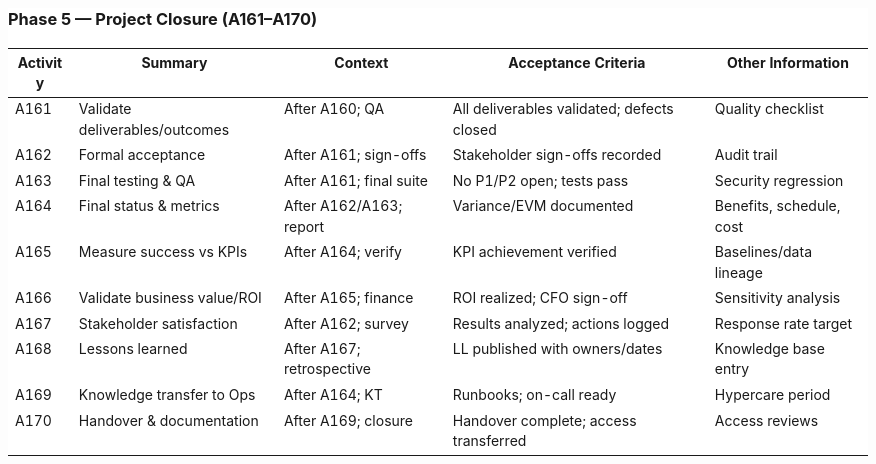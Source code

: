 ### Phase 5 — Project Closure (A161–A170)

| Activity | Summary | Context | Acceptance Criteria | Other Information |
|---|---|---|---|---|
| A161 | Validate deliverables/outcomes | After A160; QA | All deliverables validated; defects closed | Quality checklist |
| A162 | Formal acceptance | After A161; sign-offs | Stakeholder sign-offs recorded | Audit trail |
| A163 | Final testing & QA | After A161; final suite | No P1/P2 open; tests pass | Security regression |
| A164 | Final status & metrics | After A162/A163; report | Variance/EVM documented | Benefits, schedule, cost |
| A165 | Measure success vs KPIs | After A164; verify | KPI achievement verified | Baselines/data lineage |
| A166 | Validate business value/ROI | After A165; finance | ROI realized; CFO sign-off | Sensitivity analysis |
| A167 | Stakeholder satisfaction | After A162; survey | Results analyzed; actions logged | Response rate target |
| A168 | Lessons learned | After A167; retrospective | LL published with owners/dates | Knowledge base entry |
| A169 | Knowledge transfer to Ops | After A164; KT | Runbooks; on-call ready | Hypercare period |
| A170 | Handover & documentation | After A169; closure | Handover complete; access transferred | Access reviews |
